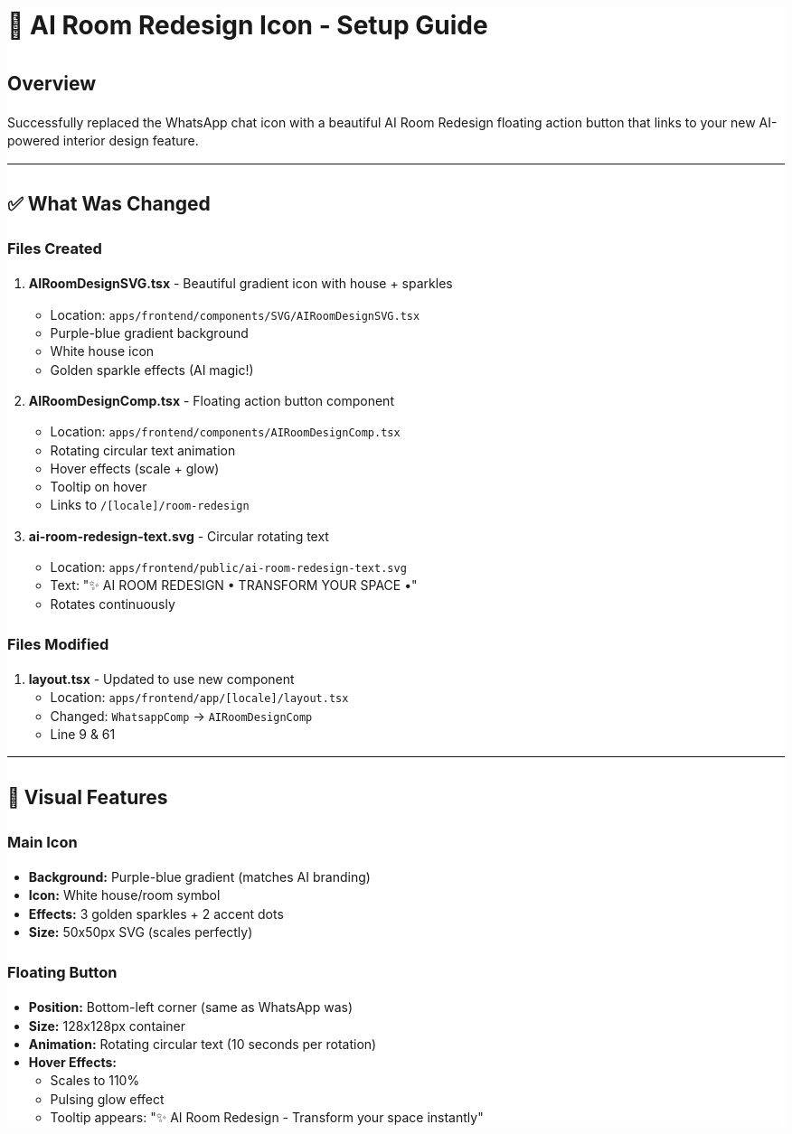 # 🎨 AI Room Redesign Icon - Setup Guide

## Overview

Successfully replaced the WhatsApp chat icon with a beautiful AI Room Redesign floating action button that links to your new AI-powered interior design feature.

---

## ✅ What Was Changed

### Files Created

1. **AIRoomDesignSVG.tsx** - Beautiful gradient icon with house + sparkles
   - Location: `apps/frontend/components/SVG/AIRoomDesignSVG.tsx`
   - Purple-blue gradient background
   - White house icon
   - Golden sparkle effects (AI magic!)

2. **AIRoomDesignComp.tsx** - Floating action button component
   - Location: `apps/frontend/components/AIRoomDesignComp.tsx`
   - Rotating circular text animation
   - Hover effects (scale + glow)
   - Tooltip on hover
   - Links to `/[locale]/room-redesign`

3. **ai-room-redesign-text.svg** - Circular rotating text
   - Location: `apps/frontend/public/ai-room-redesign-text.svg`
   - Text: "✨ AI ROOM REDESIGN • TRANSFORM YOUR SPACE •"
   - Rotates continuously

### Files Modified

1. **layout.tsx** - Updated to use new component
   - Location: `apps/frontend/app/[locale]/layout.tsx`
   - Changed: `WhatsappComp` → `AIRoomDesignComp`
   - Line 9 & 61

---

## 🎯 Visual Features

### Main Icon
- **Background:** Purple-blue gradient (matches AI branding)
- **Icon:** White house/room symbol
- **Effects:** 3 golden sparkles + 2 accent dots
- **Size:** 50x50px SVG (scales perfectly)

### Floating Button
- **Position:** Bottom-left corner (same as WhatsApp was)
- **Size:** 128x128px container
- **Animation:** Rotating circular text (10 seconds per rotation)
- **Hover Effects:**
  - Scales to 110%
  - Pulsing glow effect
  - Tooltip appears: "✨ AI Room Redesign - Transform your space instantly"
